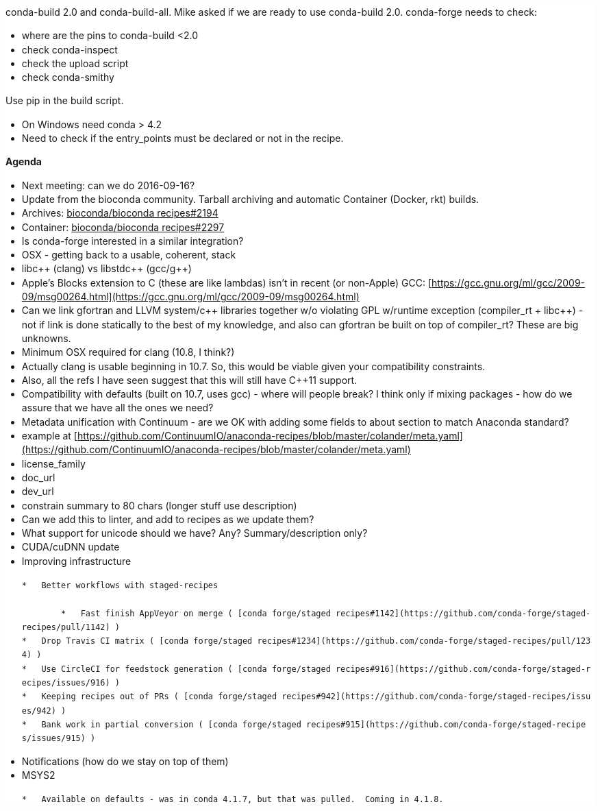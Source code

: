 conda-build 2.0 and conda-build-all. Mike asked if we are ready to use conda-build 2.0. conda-forge needs to check:

* where are the pins to conda-build <2.0
* check conda-inspect
* check the upload script
* check conda-smithy

Use pip in the build script.

* On Windows need conda > 4.2
* Need to check if the entry_points must be declared or not in the recipe.

**Agenda**

* Next meeting: can we do 2016-09-16?
* Update from the bioconda community. Tarball archiving and automatic Container (Docker, rkt) builds.
* Archives: [bioconda/bioconda recipes#2194](https://github.com/bioconda/bioconda-recipes/issues/2194)
* Container: [bioconda/bioconda recipes#2297](https://github.com/bioconda/bioconda-recipes/issues/2297)
* Is conda-forge interested in a similar integration?
* OSX - getting back to a usable, coherent, stack
* libc++ (clang) vs libstdc++ (gcc/g++)
* Apple’s Blocks extension to C (these are like lambdas) isn’t in recent (or non-Apple) GCC: [https://gcc.gnu.org/ml/gcc/2009-09/msg00264.html](https://gcc.gnu.org/ml/gcc/2009-09/msg00264.html)
* Can  we link gfortran and LLVM system/c++ libraries together w/o violating  GPL w/runtime exception (compiler_rt + libc++) - not if link is done  statically to the best of my knowledge, and also can gfortran be built  on top of compiler_rt? These are big unknowns.
* Minimum OSX required for clang (10.8, I think?)
* Actually clang is usable beginning in 10.7. So, this would be viable given your compatibility constraints.
* Also, all the refs I have seen suggest that this will still have C++11 support.
* Compatibility  with defaults (built on 10.7, uses gcc) - where will people break?  I  think only if mixing packages - how do we assure that we have all the  ones we need?
* Metadata unification with Continuum - are we OK with adding some fields to about section to match Anaconda standard?
* example at [https://github.com/ContinuumIO/anaconda-recipes/blob/master/colander/meta.yaml](https://github.com/ContinuumIO/anaconda-recipes/blob/master/colander/meta.yaml)
* license_family
* doc_url
* dev_url
* constrain summary to 80 chars (longer stuff use description)
* Can we add this to linter, and add to recipes as we update them?
* What support for unicode should we have?  Any?  Summary/description only?
* CUDA/cuDNN update
* Improving infrastructure
  ```none
  *   Better workflows with staged-recipes

          *   Fast finish AppVeyor on merge ( [conda forge/staged recipes#1142](https://github.com/conda-forge/staged-recipes/pull/1142) )
  *   Drop Travis CI matrix ( [conda forge/staged recipes#1234](https://github.com/conda-forge/staged-recipes/pull/1234) )
  *   Use CircleCI for feedstock generation ( [conda forge/staged recipes#916](https://github.com/conda-forge/staged-recipes/issues/916) )
  *   Keeping recipes out of PRs ( [conda forge/staged recipes#942](https://github.com/conda-forge/staged-recipes/issues/942) )
  *   Bank work in partial conversion ( [conda forge/staged recipes#915](https://github.com/conda-forge/staged-recipes/issues/915) )
  ```
* Notifications (how do we stay on top of them)
* MSYS2
  ```none
  *   Available on defaults - was in conda 4.1.7, but that was pulled.  Coming in 4.1.8.
  ```